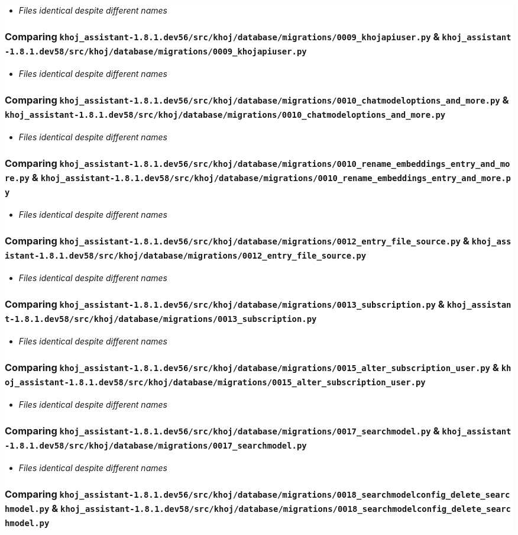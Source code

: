  * *Files identical despite different names*

### Comparing `khoj_assistant-1.8.1.dev56/src/khoj/database/migrations/0009_khojapiuser.py` & `khoj_assistant-1.8.1.dev58/src/khoj/database/migrations/0009_khojapiuser.py`

 * *Files identical despite different names*

### Comparing `khoj_assistant-1.8.1.dev56/src/khoj/database/migrations/0010_chatmodeloptions_and_more.py` & `khoj_assistant-1.8.1.dev58/src/khoj/database/migrations/0010_chatmodeloptions_and_more.py`

 * *Files identical despite different names*

### Comparing `khoj_assistant-1.8.1.dev56/src/khoj/database/migrations/0010_rename_embeddings_entry_and_more.py` & `khoj_assistant-1.8.1.dev58/src/khoj/database/migrations/0010_rename_embeddings_entry_and_more.py`

 * *Files identical despite different names*

### Comparing `khoj_assistant-1.8.1.dev56/src/khoj/database/migrations/0012_entry_file_source.py` & `khoj_assistant-1.8.1.dev58/src/khoj/database/migrations/0012_entry_file_source.py`

 * *Files identical despite different names*

### Comparing `khoj_assistant-1.8.1.dev56/src/khoj/database/migrations/0013_subscription.py` & `khoj_assistant-1.8.1.dev58/src/khoj/database/migrations/0013_subscription.py`

 * *Files identical despite different names*

### Comparing `khoj_assistant-1.8.1.dev56/src/khoj/database/migrations/0015_alter_subscription_user.py` & `khoj_assistant-1.8.1.dev58/src/khoj/database/migrations/0015_alter_subscription_user.py`

 * *Files identical despite different names*

### Comparing `khoj_assistant-1.8.1.dev56/src/khoj/database/migrations/0017_searchmodel.py` & `khoj_assistant-1.8.1.dev58/src/khoj/database/migrations/0017_searchmodel.py`

 * *Files identical despite different names*

### Comparing `khoj_assistant-1.8.1.dev56/src/khoj/database/migrations/0018_searchmodelconfig_delete_searchmodel.py` & `khoj_assistant-1.8.1.dev58/src/khoj/database/migrations/0018_searchmodelconfig_delete_searchmodel.py`
